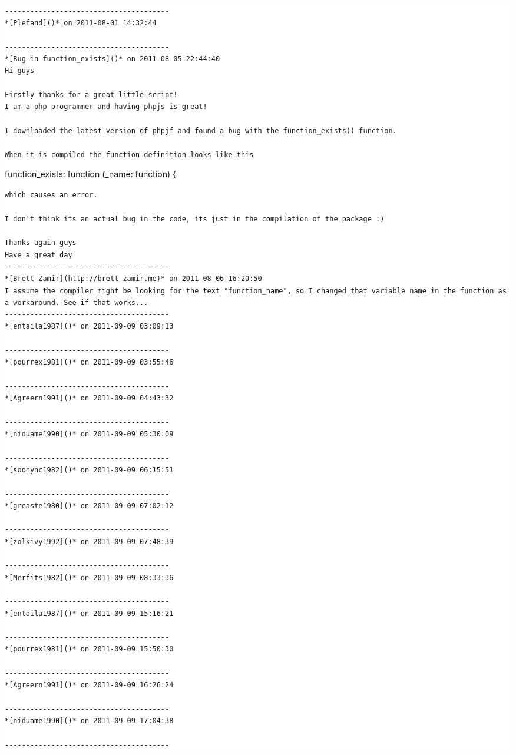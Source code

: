 ```function property_exists (cls, prop) {
---------------------------------------
*[Plefand]()* on 2011-08-01 14:32:44  

---------------------------------------
*[Bug in function_exists]()* on 2011-08-05 22:44:40  
Hi guys

Firstly thanks for a great little script!
I am a php programmer and having phpjs is great!

I downloaded the latest version of phpjf and found a bug with the function_exists() function.

When it is compiled the function definition looks like this 
```
function_exists: function (_name: function) {
```
which causes an error.

I don't think its an actual bug in the code, its just in the compilation of the package :)

Thanks again guys
Have a great day
---------------------------------------
*[Brett Zamir](http://brett-zamir.me)* on 2011-08-06 16:20:50  
I assume the compiler might be looking for the text "function_name", so I changed that variable name in the function as a workaround. See if that works...
---------------------------------------
*[entaila1987]()* on 2011-09-09 03:09:13  

---------------------------------------
*[pourrex1981]()* on 2011-09-09 03:55:46  

---------------------------------------
*[Agreern1991]()* on 2011-09-09 04:43:32  

---------------------------------------
*[niduame1990]()* on 2011-09-09 05:30:09  

---------------------------------------
*[soonync1982]()* on 2011-09-09 06:15:51  

---------------------------------------
*[greaste1980]()* on 2011-09-09 07:02:12  

---------------------------------------
*[zolkivy1992]()* on 2011-09-09 07:48:39  

---------------------------------------
*[Merfits1982]()* on 2011-09-09 08:33:36  

---------------------------------------
*[entaila1987]()* on 2011-09-09 15:16:21  

---------------------------------------
*[pourrex1981]()* on 2011-09-09 15:50:30  

---------------------------------------
*[Agreern1991]()* on 2011-09-09 16:26:24  

---------------------------------------
*[niduame1990]()* on 2011-09-09 17:04:38  

---------------------------------------
```